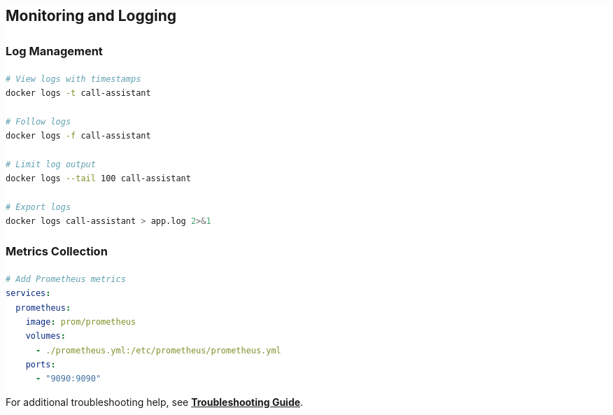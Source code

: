 ## Monitoring and Logging

### Log Management

```bash
# View logs with timestamps
docker logs -t call-assistant

# Follow logs
docker logs -f call-assistant

# Limit log output
docker logs --tail 100 call-assistant

# Export logs
docker logs call-assistant > app.log 2>&1
```

### Metrics Collection

```yaml
# Add Prometheus metrics
services:
  prometheus:
    image: prom/prometheus
    volumes:
      - ./prometheus.yml:/etc/prometheus/prometheus.yml
    ports:
      - "9090:9090"
```

For additional troubleshooting help, see **[Troubleshooting Guide](TROUBLESHOOTING.md#docker-issues)**.